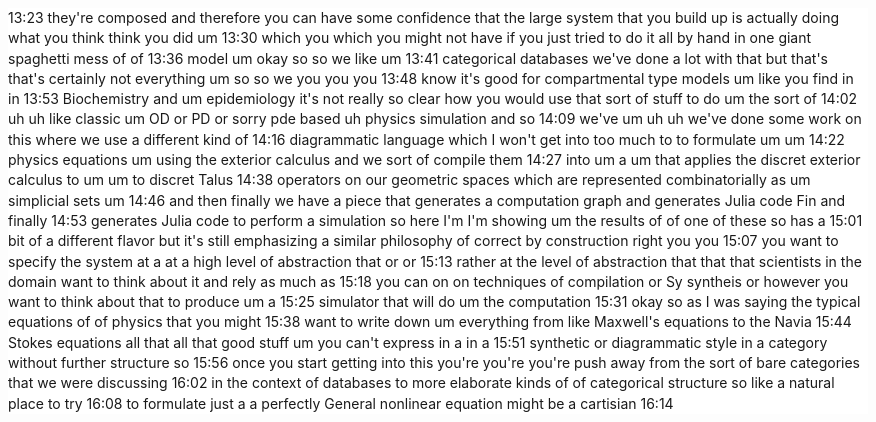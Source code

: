 13:23
they're composed and therefore you can have some confidence that the large system that you build up is actually doing what you think think you did um
13:30
which you which you might not have if you just tried to do it all by hand in one giant spaghetti mess of of
13:36
model um okay so so we like um
13:41
categorical databases we've done a lot with that but that's that's certainly not everything um so so we you you you
13:48
know it's good for compartmental type models um like you find in in
13:53
Biochemistry and um epidemiology it's not really so clear how you would use that sort of stuff to do um the sort of
14:02
uh uh like classic um OD or PD or sorry pde based uh physics simulation and so
14:09
we've um uh uh we've done some work on this where we use a different kind of
14:16
diagrammatic language which I won't get into too much to to formulate um um
14:22
physics equations um using the exterior calculus and we sort of compile them
14:27
into um a um that applies the discret exterior calculus to um um to discret Talus
14:38
operators on our geometric spaces which are represented combinatorially as um simplicial sets um
14:46
and then finally we have a piece that generates a computation graph and generates Julia code Fin and finally
14:53
generates Julia code to perform a simulation so here I'm I'm showing um the results of of one of these so has a
15:01
bit of a different flavor but it's still emphasizing a similar philosophy of correct by construction right you you
15:07
you want to specify the system at a at a high level of abstraction that or or
15:13
rather at the level of abstraction that that that scientists in the domain want to think about it and rely as much as
15:18
you can on on techniques of compilation or Sy syntheis or however you want to think about that to produce um a
15:25
simulator that will do um the computation
15:31
okay so as I was saying the typical equations of of physics that you might
15:38
want to write down um everything from like Maxwell's equations to the Navia
15:44
Stokes equations all that all that good stuff um you can't express in a in a
15:51
synthetic or diagrammatic style in a category without further structure so
15:56
once you start getting into this you're you're you're push away from the sort of bare categories that we were discussing
16:02
in the context of databases to more elaborate kinds of of categorical structure so like a natural place to try
16:08
to formulate just a a perfectly General nonlinear equation might be a cartisian
16:14